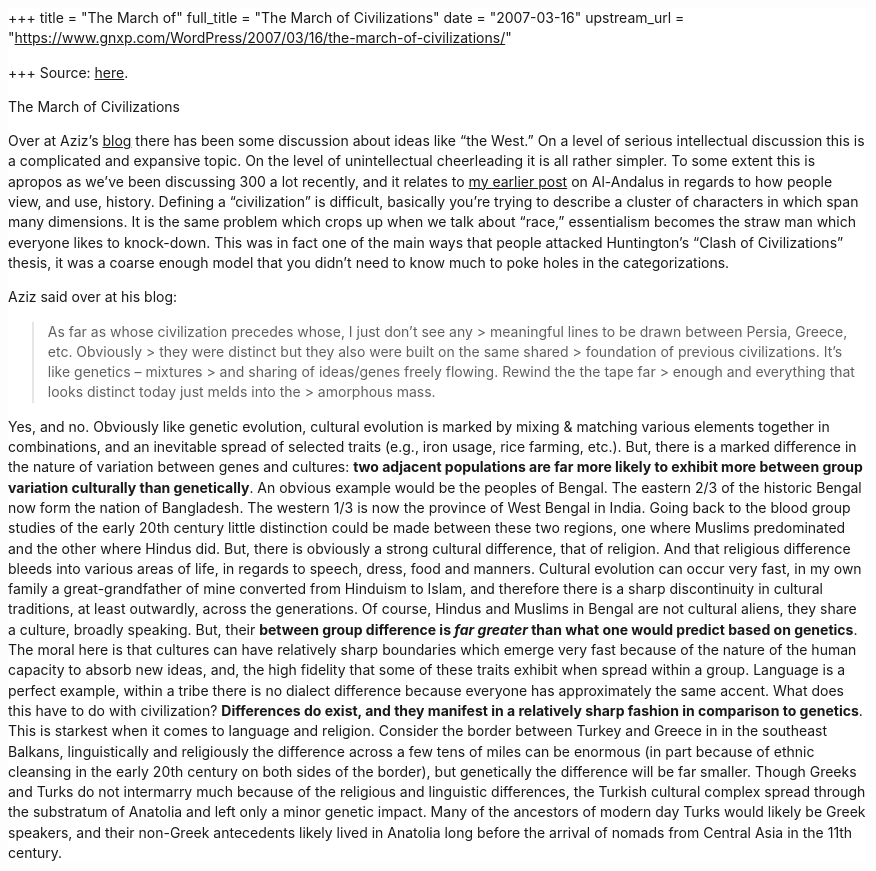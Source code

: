 +++
title = "The March of"
full_title = "The March of Civilizations"
date = "2007-03-16"
upstream_url = "https://www.gnxp.com/WordPress/2007/03/16/the-march-of-civilizations/"

+++
Source: [here](https://www.gnxp.com/WordPress/2007/03/16/the-march-of-civilizations/).

The March of Civilizations

Over at Aziz’s [blog](https://cityofbrass.blogspot.com/2007/03/you-can-have-west.html) there has been some discussion about ideas like “the West.” On a level of serious intellectual discussion this is a complicated and expansive topic. On the level of unintellectual cheerleading it is all rather simpler. To some extent this is apropos as we’ve been discussing 300 a lot recently, and it relates to [my earlier post](https://www.gnxp.com/blog/2007/02/legend-history.php) on Al-Andalus in regards to how people view, and use, history. Defining a “civilization” is difficult, basically you’re trying to describe a cluster of characters in which span many dimensions. It is the same problem which crops up when we talk about “race,” essentialism becomes the straw man which everyone likes to knock-down. This was in fact one of the main ways that people attacked Huntington’s “Clash of Civilizations” thesis, it was a coarse enough model that you didn’t need to know much to poke holes in the categorizations.

Aziz said over at his blog:

> As far as whose civilization precedes whose, I just don’t see any > meaningful lines to be drawn between Persia, Greece, etc. Obviously > they were distinct but they also were built on the same shared > foundation of previous civilizations. It’s like genetics – mixtures > and sharing of ideas/genes freely flowing. Rewind the the tape far > enough and everything that looks distinct today just melds into the > amorphous mass.

Yes, and no. Obviously like genetic evolution, cultural evolution is marked by mixing & matching various elements together in combinations, and an inevitable spread of selected traits (e.g., iron usage, rice farming, etc.). But, there is a marked difference in the nature of variation between genes and cultures: **two adjacent populations are far more likely to exhibit more between group variation culturally than genetically**. An obvious example would be the peoples of Bengal. The eastern 2/3 of the historic Bengal now form the nation of Bangladesh. The western 1/3 is now the province of West Bengal in India. Going back to the blood group studies of the early 20th century little distinction could be made between these two regions, one where Muslims predominated and the other where Hindus did. But, there is obviously a strong cultural difference, that of religion. And that religious difference bleeds into various areas of life, in regards to speech, dress, food and manners. Cultural evolution can occur very fast, in my own family a great-grandfather of mine converted from Hinduism to Islam, and therefore there is a sharp discontinuity in cultural traditions, at least outwardly, across the generations. Of course, Hindus and Muslims in Bengal are not cultural aliens, they share a culture, broadly speaking. But, their **between group difference is *far greater* than what one would predict based on genetics**. The moral here is that cultures can have relatively sharp boundaries which emerge very fast because of the nature of the human capacity to absorb new ideas, and, the high fidelity that some of these traits exhibit when spread within a group. Language is a perfect example, within a tribe there is no dialect difference because everyone has approximately the same accent. What does this have to do with civilization? **Differences do exist, and they manifest in a relatively sharp fashion in comparison to genetics**. This is starkest when it comes to language and religion. Consider the border between Turkey and Greece in in the southeast Balkans, linguistically and religiously the difference across a few tens of miles can be enormous (in part because of ethnic cleansing in the early 20th century on both sides of the border), but genetically the difference will be far smaller. Though Greeks and Turks do not intermarry much because of the religious and linguistic differences, the Turkish cultural complex spread through the substratum of Anatolia and left only a minor genetic impact. Many of the ancestors of modern day Turks would likely be Greek speakers, and their non-Greek antecedents likely lived in Anatolia long before the arrival of nomads from Central Asia in the 11th century.

